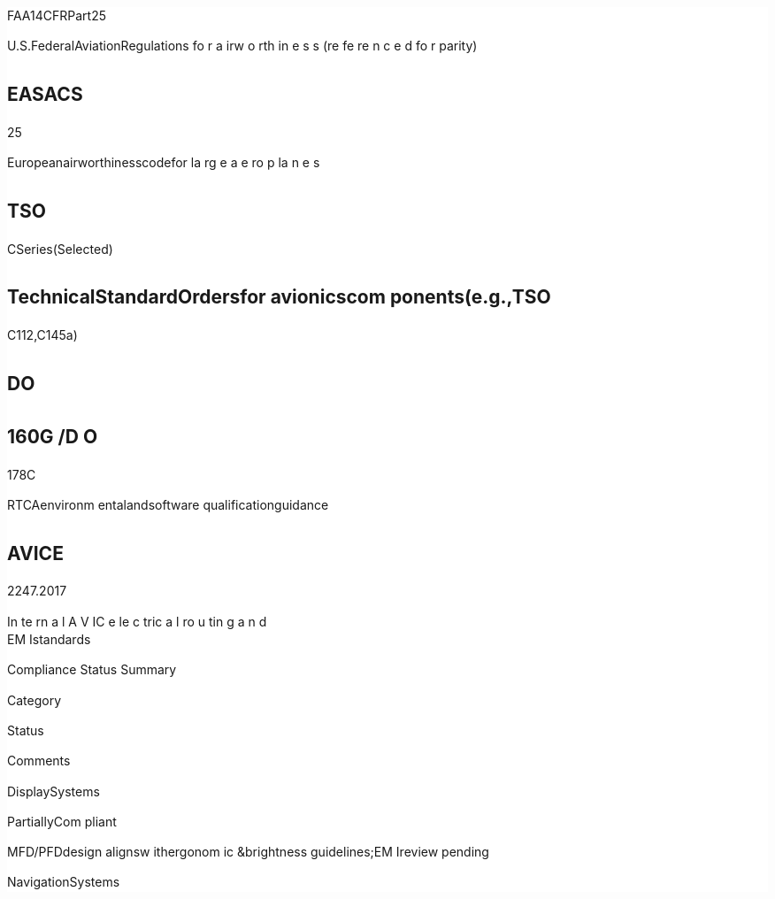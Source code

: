 FAA14CFRPart25
 
U.S.FederalAviationRegulations 
fo r a irw o rth in e s s  (re fe re n c e d  fo r 
parity)
 
EASACS
-
25
 
Europeanairworthinesscodefor 
la rg e  a e ro p la n e s
 
TSO
-
CSeries(Selected)
 
TechnicalStandardOrdersfor 
avionicscom ponents(e.g.,TSO
-
C112,C145a)
 
DO
-
160G /D O
-
178C
 
RTCAenvironm entalandsoftware 
qualificationguidance
 
AVICE
-
2247.2017
 
In te rn a l A V IC  e le c tric a l ro u tin g  a n d  
EM Istandards
 
 
 
Compliance Status Summary
 
Category
 
Status
 
Comments
 
DisplaySystems
 
PartiallyCom pliant
 
MFD/PFDdesign 
alignsw ithergonom ic 
&brightness 
guidelines;EM Ireview 
pending
 
NavigationSystems
 